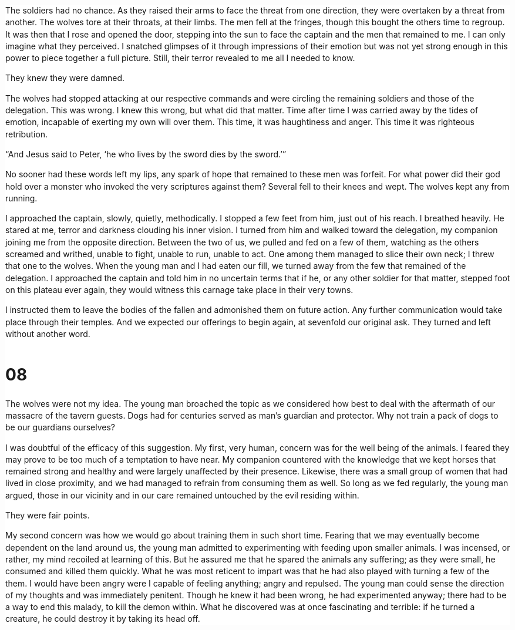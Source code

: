 The soldiers had no chance. As they raised their arms to face the threat from one direction, they were overtaken by a threat from another. The wolves tore at their throats, at their limbs. The men fell at the fringes, though this bought the others time to regroup. It was then that I rose and opened the door, stepping into the sun to face the captain and the men that remained to me. I can only imagine what they perceived. I snatched glimpses of it through impressions of their emotion but was not yet strong enough in this power to piece together a full picture. Still, their terror revealed to me all I needed to know.

 They knew they were damned.

The wolves had stopped attacking at our respective commands and were circling the remaining soldiers and those of the delegation. This was wrong. I knew this wrong, but what did that matter. Time after time I was carried away by the tides of emotion, incapable of exerting my own will over them. This time, it was haughtiness and anger. This time it was righteous retribution.

“And Jesus said to Peter, ‘he who lives by the sword dies by the sword.’”

No sooner had these words left my lips, any spark of hope that remained to these men was forfeit. For what power did their god hold over a monster who invoked the very scriptures against them? Several fell to their knees and wept. The wolves kept any from running.

I approached the captain, slowly, quietly, methodically. I stopped a few feet from him, just out of his reach. I breathed heavily. He stared at me, terror and darkness clouding his inner vision. I turned from him and walked toward the delegation, my companion joining me from the opposite direction. Between the two of us, we pulled and fed on a few of them, watching as the others screamed and writhed, unable to fight, unable to run, unable to act. One among them managed to slice their own neck; I threw that one to the wolves. When the young man and I had eaten our fill, we turned away from the few that remained of the delegation. I approached the captain and told him in no uncertain terms that if he, or any other soldier for that matter, stepped foot on this plateau ever again, they would witness this carnage take place in their very towns.

I instructed them to leave the bodies of the fallen and admonished them on future action. Any further communication would take place through their temples. And we expected our offerings to begin again, at sevenfold our original ask. They turned and left without another word.

# 08

The wolves were not my idea. The young man broached the topic as we considered how best to deal with the aftermath of our massacre of the tavern guests. Dogs had for centuries served as man’s guardian and protector. Why not train a pack of dogs to be our guardians ourselves?

I was doubtful of the efficacy of this suggestion. My first, very human, concern was for the well being of the animals. I feared they may prove to be too much of a temptation to have near. My companion countered with the knowledge that we kept horses that remained strong and healthy and were largely unaffected by their presence. Likewise, there was a small group of women that had lived in close proximity, and we had managed to refrain from consuming them as well. So long as we fed regularly, the young man argued, those in our vicinity and in our care remained untouched by the evil residing within.

They were fair points.

My second concern was how we would go about training them in such short time. Fearing that we may eventually become dependent on the land around us, the young man admitted to experimenting with feeding upon smaller animals. I was incensed, or rather, my mind recoiled at learning of this. But he assured me that he spared the animals any suffering; as they were small, he consumed and killed them quickly. What he was most reticent to impart was that he had also played with turning a few of the them. I would have been angry were I capable of feeling anything; angry and repulsed. The young man could sense the direction of my thoughts and was immediately penitent. Though he knew it had been wrong, he had experimented anyway; there had to be a way to end this malady, to kill the demon within. What he discovered was at once fascinating and terrible: if he turned a creature, he could destroy it by taking its head off.

